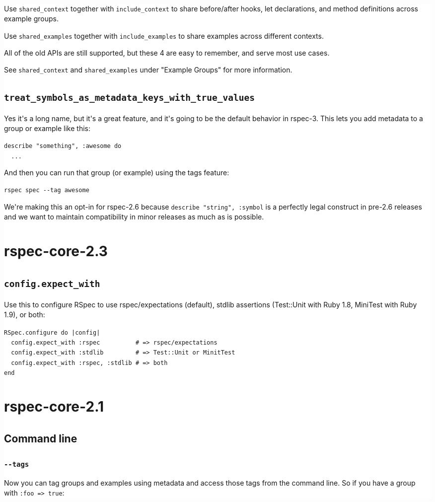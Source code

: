 Use `shared_context` together with `include_context` to share before/after
hooks, let declarations, and method definitions across example groups.

Use `shared_examples` together with `include_examples` to share examples
across different contexts.

All of the old APIs are still supported, but these 4 are easy to remember, and
serve most use cases.

See `shared_context` and `shared_examples` under "Example Groups" for more
information.

## `treat_symbols_as_metadata_keys_with_true_values`

Yes it's a long name, but it's a great feature, and it's going to be the
default behavior in rspec-3. This lets you add metadata to a group or example
like this:

    describe "something", :awesome do
      ...

And then you can run that group (or example) using the tags feature:

    rspec spec --tag awesome

We're making this an opt-in for rspec-2.6 because `describe "string", :symbol`
is a perfectly legal construct in pre-2.6 releases and we want to maintain
compatibility in minor releases as much as is possible.

# rspec-core-2.3

## `config.expect_with`

Use this to configure RSpec to use rspec/expectations (default),
stdlib assertions (Test::Unit with Ruby 1.8, MiniTest with Ruby 1.9),
or both:

    RSpec.configure do |config|
      config.expect_with :rspec          # => rspec/expectations
      config.expect_with :stdlib         # => Test::Unit or MinitTest
      config.expect_with :rspec, :stdlib # => both
    end

# rspec-core-2.1

## Command line

### `--tags`

Now you can tag groups and examples using metadata and access those tags from
the command line. So if you have a group with `:foo => true`:
